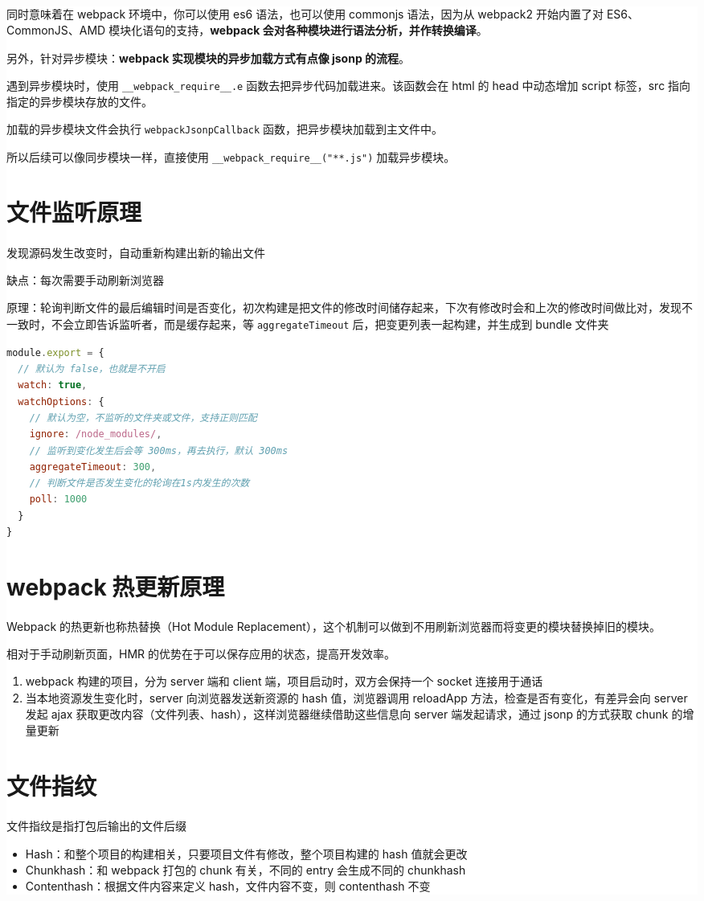 同时意味着在 webpack 环境中，你可以使用 es6 语法，也可以使用 commonjs 语法，因为从 webpack2 开始内置了对 ES6、CommonJS、AMD 模块化语句的支持，**webpack 会对各种模块进行语法分析，并作转换编译**。

另外，针对异步模块：**webpack 实现模块的异步加载方式有点像 jsonp 的流程**。

遇到异步模块时，使用 `__webpack_require__.e` 函数去把异步代码加载进来。该函数会在 html 的 head 中动态增加 script 标签，src 指向指定的异步模块存放的文件。

加载的异步模块文件会执行 `webpackJsonpCallback` 函数，把异步模块加载到主文件中。

所以后续可以像同步模块一样，直接使用 `__webpack_require__("**.js")` 加载异步模块。



# 文件监听原理

发现源码发生改变时，自动重新构建出新的输出文件

缺点：每次需要手动刷新浏览器

原理：轮询判断文件的最后编辑时间是否变化，初次构建是把文件的修改时间储存起来，下次有修改时会和上次的修改时间做比对，发现不一致时，不会立即告诉监听者，而是缓存起来，等 `aggregateTimeout` 后，把变更列表一起构建，并生成到 bundle 文件夹

```js
module.export = {
  // 默认为 false，也就是不开启
  watch: true,
  watchOptions: {
    // 默认为空，不监听的文件夹或文件，支持正则匹配
    ignore: /node_modules/,
    // 监听到变化发生后会等 300ms，再去执行，默认 300ms
    aggregateTimeout: 300,
    // 判断文件是否发生变化的轮询在1s内发生的次数
    poll: 1000
  }
}
```



# webpack 热更新原理

Webpack 的热更新也称热替换（Hot Module Replacement），这个机制可以做到不用刷新浏览器而将变更的模块替换掉旧的模块。

相对于手动刷新页面，HMR 的优势在于可以保存应用的状态，提高开发效率。

1.  webpack 构建的项目，分为 server 端和 client 端，项目启动时，双方会保持一个 socket 连接用于通话
2.  当本地资源发生变化时，server 向浏览器发送新资源的 hash 值，浏览器调用 reloadApp 方法，检查是否有变化，有差异会向 server 发起 ajax 获取更改内容（文件列表、hash），这样浏览器继续借助这些信息向 server 端发起请求，通过 jsonp 的方式获取 chunk 的增量更新



# 文件指纹

文件指纹是指打包后输出的文件后缀

*   Hash：和整个项目的构建相关，只要项目文件有修改，整个项目构建的 hash 值就会更改
*   Chunkhash：和 webpack 打包的 chunk 有关，不同的 entry 会生成不同的 chunkhash
*   Contenthash：根据文件内容来定义 hash，文件内容不变，则 contenthash 不变
